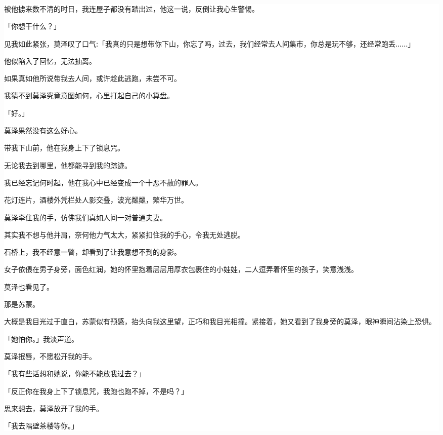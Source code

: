 被他掳来数不清的时日，我连屋子都没有踏出过，他这一说，反倒让我心生警惕。


「你想干什么？」


见我如此紧张，莫泽叹了口气:「我真的只是想带你下山，你忘了吗，过去，我们经常去人间集市，你总是玩不够，还经常跑丢……」


他似陷入了回忆，无法抽离。


如果真如他所说带我去人间，或许趁此逃跑，未尝不可。


我猜不到莫泽究竟意图如何，心里打起自己的小算盘。


「好。」


莫泽果然没有这么好心。


带我下山前，他在我身上下了锁息咒。


无论我去到哪里，他都能寻到我的踪迹。


我已经忘记何时起，他在我心中已经变成一个十恶不赦的罪人。


花灯连片，酒楼外凭栏处人影交叠，波光粼粼，繁华万世。


莫泽牵住我的手，仿佛我们真如人间一对普通夫妻。


其实我不想与他并肩，奈何他力气太大，紧紧扣住我的手心，令我无处逃脱。


石桥上，我不经意一瞥，却看到了让我意想不到的身影。


女子依偎在男子身旁，面色红润，她的怀里抱着层层用厚衣包裹住的小娃娃，二人逗弄着怀里的孩子，笑意浅浅。


莫泽也看见了。


那是苏蒙。


大概是我目光过于直白，苏蒙似有预感，抬头向我这里望，正巧和我目光相撞。紧接着，她又看到了我身旁的莫泽，眼神瞬间沾染上恐惧。


「她怕你。」我淡声道。


莫泽抿唇，不愿松开我的手。


「我有些话想和她说，你能不能放我过去？」


「反正你在我身上下了锁息咒，我跑也跑不掉，不是吗？」


思来想去，莫泽放开了我的手。


「我去隔壁茶楼等你。」
